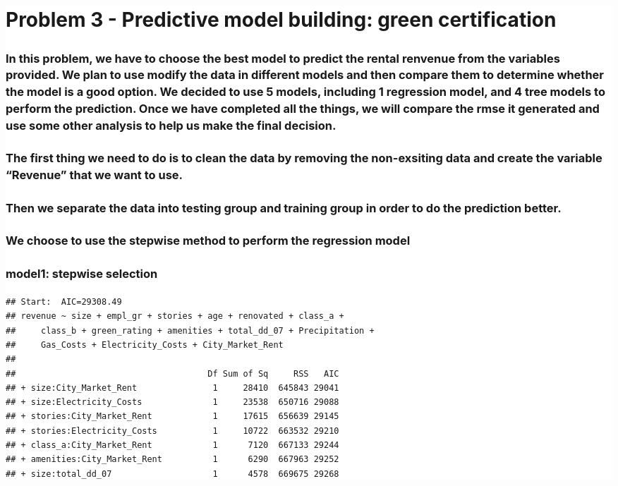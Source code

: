 # Problem 3 - Predictive model building: green certification

### In this problem, we have to choose the best model to predict the rental renvenue from the variables provided. We plan to use modify the data in different models and then compare them to determine whether the model is a good option. We decided to use 5 models, including 1 regression model, and 4 tree models to perform the prediction. Once we have completed all the things, we will compare the rmse it generated and use some other analysis to help us make the final decision.

### The first thing we need to do is to clean the data by removing the non-exsiting data and create the variable “Revenue” that we want to use.

### Then we separate the data into testing group and training group in order to do the prediction better.

### We choose to use the stepwise method to perform the regression model

### model1: stepwise selection

    ## Start:  AIC=29308.49
    ## revenue ~ size + empl_gr + stories + age + renovated + class_a + 
    ##     class_b + green_rating + amenities + total_dd_07 + Precipitation + 
    ##     Gas_Costs + Electricity_Costs + City_Market_Rent
    ## 
    ##                                      Df Sum of Sq     RSS   AIC
    ## + size:City_Market_Rent               1     28410  645843 29041
    ## + size:Electricity_Costs              1     23538  650716 29088
    ## + stories:City_Market_Rent            1     17615  656639 29145
    ## + stories:Electricity_Costs           1     10722  663532 29210
    ## + class_a:City_Market_Rent            1      7120  667133 29244
    ## + amenities:City_Market_Rent          1      6290  667963 29252
    ## + size:total_dd_07                    1      4578  669675 29268